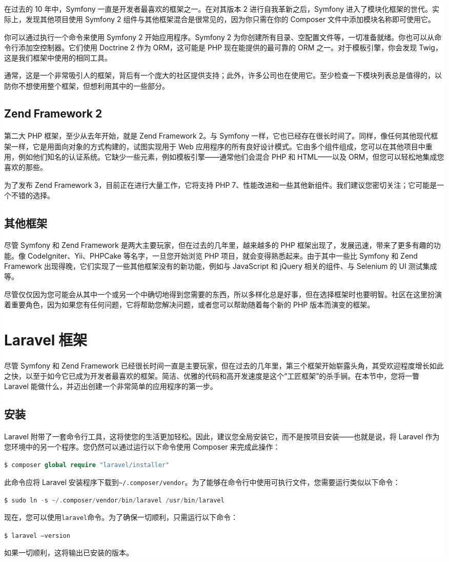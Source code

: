 在过去的 10 年中，Symfony 一直是开发者最喜欢的框架之一。在对其版本 2 进行自我革新之后，Symfony 进入了模块化框架的世代。实际上，发现其他项目使用 Symfony 2 组件与其他框架混合是很常见的，因为你只需在你的 Composer 文件中添加模块名称即可使用它。

你可以通过执行一个命令来使用 Symfony 2 开始应用程序。Symfony 2 为你创建所有目录、空配置文件等，一切准备就绪。你也可以从命令行添加空控制器。它们使用 Doctrine 2 作为 ORM，这可能是 PHP 现在能提供的最可靠的 ORM 之一。对于模板引擎，你会发现 Twig，这是我们框架中使用的相同工具。

通常，这是一个非常吸引人的框架，背后有一个庞大的社区提供支持；此外，许多公司也在使用它。至少检查一下模块列表总是值得的，以防你不想使用整个框架，但想利用其中的一些部分。

## Zend Framework 2

第二大 PHP 框架，至少从去年开始，就是 Zend Framework 2。与 Symfony 一样，它也已经存在很长时间了。同样，像任何其他现代框架一样，它是用面向对象的方式构建的，试图实现用于 Web 应用程序的所有良好设计模式。它由多个组件组成，您可以在其他项目中重用，例如他们知名的认证系统。它缺少一些元素，例如模板引擎——通常他们会混合 PHP 和 HTML——以及 ORM，但您可以轻松地集成您喜欢的那些。

为了发布 Zend Framework 3，目前正在进行大量工作，它将支持 PHP 7、性能改进和一些其他新组件。我们建议您密切关注；它可能是一个不错的选择。

## 其他框架

尽管 Symfony 和 Zend Framework 是两大主要玩家，但在过去的几年里，越来越多的 PHP 框架出现了，发展迅速，带来了更多有趣的功能。像 CodeIgniter、Yii、PHPCake 等名字，一旦您开始浏览 PHP 项目，就会变得熟悉起来。由于其中一些比 Symfony 和 Zend Framework 出现得晚，它们实现了一些其他框架没有的新功能，例如与 JavaScript 和 jQuery 相关的组件、与 Selenium 的 UI 测试集成等。

尽管仅仅因为您可能会从其中一个或另一个中确切地得到您需要的东西，所以多样化总是好事，但在选择框架时也要明智。社区在这里扮演着重要角色，因为如果您有任何问题，它将帮助您解决问题，或者您可以帮助随着每个新的 PHP 版本而演变的框架。

# Laravel 框架

尽管 Symfony 和 Zend Framework 已经很长时间一直是主要玩家，但在过去的几年里，第三个框架开始崭露头角，其受欢迎程度增长如此之快，以至于如今它已成为开发者最喜欢的框架。简洁、优雅的代码和高开发速度是这个“工匠框架”的杀手锏。在本节中，您将一瞥 Laravel 能做什么，并迈出创建一个非常简单的应用程序的第一步。

## 安装

Laravel 附带了一套命令行工具，这将使您的生活更加轻松。因此，建议您全局安装它，而不是按项目安装——也就是说，将 Laravel 作为您环境中的另一个程序。您仍然可以通过运行以下命令使用 Composer 来完成此操作：

```php
$ composer global require "laravel/installer"

```

此命令应将 Laravel 安装程序下载到`~/.composer/vendor`。为了能够在命令行中使用可执行文件，您需要运行类似以下命令：

```php
$ sudo ln -s ~/.composer/vendor/bin/laravel /usr/bin/laravel

```

现在，您可以使用`laravel`命令。为了确保一切顺利，只需运行以下命令：

```php
$ laravel –version

```

如果一切顺利，这将输出已安装的版本。
